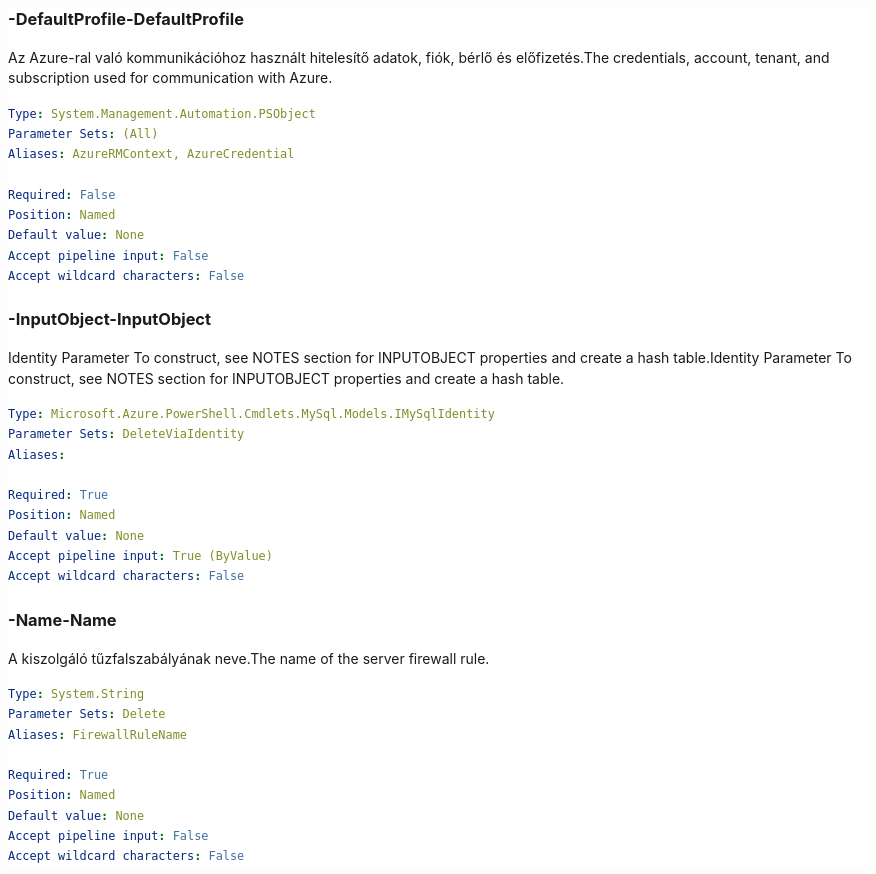 ### <span data-ttu-id="15f71-117">-DefaultProfile</span><span class="sxs-lookup"><span data-stu-id="15f71-117">-DefaultProfile</span></span>
<span data-ttu-id="15f71-118">Az Azure-ral való kommunikációhoz használt hitelesítő adatok, fiók, bérlő és előfizetés.</span><span class="sxs-lookup"><span data-stu-id="15f71-118">The credentials, account, tenant, and subscription used for communication with Azure.</span></span>

```yaml
Type: System.Management.Automation.PSObject
Parameter Sets: (All)
Aliases: AzureRMContext, AzureCredential

Required: False
Position: Named
Default value: None
Accept pipeline input: False
Accept wildcard characters: False
```

### <span data-ttu-id="15f71-119">-InputObject</span><span class="sxs-lookup"><span data-stu-id="15f71-119">-InputObject</span></span>
<span data-ttu-id="15f71-120">Identity Parameter To construct, see NOTES section for INPUTOBJECT properties and create a hash table.</span><span class="sxs-lookup"><span data-stu-id="15f71-120">Identity Parameter To construct, see NOTES section for INPUTOBJECT properties and create a hash table.</span></span>

```yaml
Type: Microsoft.Azure.PowerShell.Cmdlets.MySql.Models.IMySqlIdentity
Parameter Sets: DeleteViaIdentity
Aliases:

Required: True
Position: Named
Default value: None
Accept pipeline input: True (ByValue)
Accept wildcard characters: False
```

### <span data-ttu-id="15f71-121">-Name</span><span class="sxs-lookup"><span data-stu-id="15f71-121">-Name</span></span>
<span data-ttu-id="15f71-122">A kiszolgáló tűzfalszabályának neve.</span><span class="sxs-lookup"><span data-stu-id="15f71-122">The name of the server firewall rule.</span></span>

```yaml
Type: System.String
Parameter Sets: Delete
Aliases: FirewallRuleName

Required: True
Position: Named
Default value: None
Accept pipeline input: False
Accept wildcard characters: False
```

